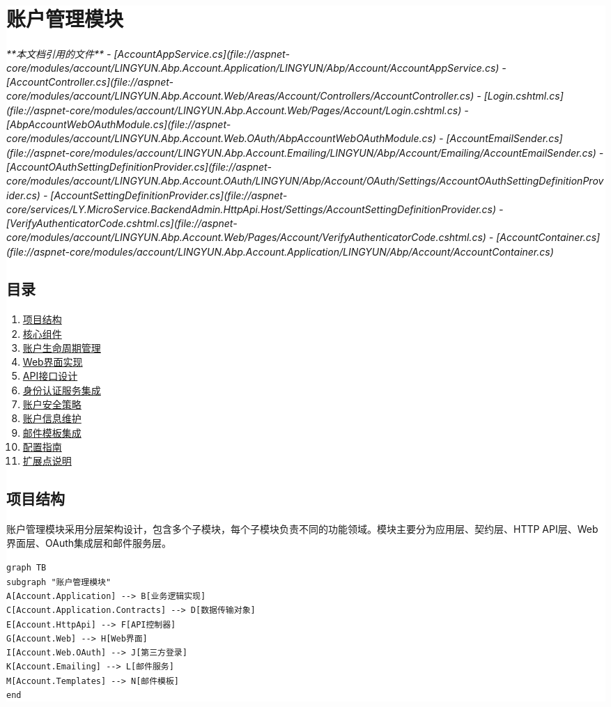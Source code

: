 
# 账户管理模块

<cite>
**本文档引用的文件**   
- [AccountAppService.cs](file://aspnet-core/modules/account/LINGYUN.Abp.Account.Application/LINGYUN/Abp/Account/AccountAppService.cs)
- [AccountController.cs](file://aspnet-core/modules/account/LINGYUN.Abp.Account.Web/Areas/Account/Controllers/AccountController.cs)
- [Login.cshtml.cs](file://aspnet-core/modules/account/LINGYUN.Abp.Account.Web/Pages/Account/Login.cshtml.cs)
- [AbpAccountWebOAuthModule.cs](file://aspnet-core/modules/account/LINGYUN.Abp.Account.Web.OAuth/AbpAccountWebOAuthModule.cs)
- [AccountEmailSender.cs](file://aspnet-core/modules/account/LINGYUN.Abp.Account.Emailing/LINGYUN/Abp/Account/Emailing/AccountEmailSender.cs)
- [AccountOAuthSettingDefinitionProvider.cs](file://aspnet-core/modules/account/LINGYUN.Abp.Account.OAuth/LINGYUN/Abp/Account/OAuth/Settings/AccountOAuthSettingDefinitionProvider.cs)
- [AccountSettingDefinitionProvider.cs](file://aspnet-core/services/LY.MicroService.BackendAdmin.HttpApi.Host/Settings/AccountSettingDefinitionProvider.cs)
- [VerifyAuthenticatorCode.cshtml.cs](file://aspnet-core/modules/account/LINGYUN.Abp.Account.Web/Pages/Account/VerifyAuthenticatorCode.cshtml.cs)
- [AccountContainer.cs](file://aspnet-core/modules/account/LINGYUN.Abp.Account.Application/LINGYUN/Abp/Account/AccountContainer.cs)
</cite>

## 目录
1. [项目结构](#项目结构)
2. [核心组件](#核心组件)
3. [账户生命周期管理](#账户生命周期管理)
4. [Web界面实现](#web界面实现)
5. [API接口设计](#api接口设计)
6. [身份认证服务集成](#身份认证服务集成)
7. [账户安全策略](#账户安全策略)
8. [账户信息维护](#账户信息维护)
9. [邮件模板集成](#邮件模板集成)
10. [配置指南](#配置指南)
11. [扩展点说明](#扩展点说明)

## 项目结构

账户管理模块采用分层架构设计，包含多个子模块，每个子模块负责不同的功能领域。模块主要分为应用层、契约层、HTTP API层、Web界面层、OAuth集成层和邮件服务层。

```mermaid
graph TB
subgraph "账户管理模块"
A[Account.Application] --> B[业务逻辑实现]
C[Account.Application.Contracts] --> D[数据传输对象]
E[Account.HttpApi] --> F[API控制器]
G[Account.Web] --> H[Web界面]
I[Account.Web.OAuth] --> J[第三方登录]
K[Account.Emailing] --> L[邮件服务]
M[Account.Templates] --> N[邮件模板]
end
```
